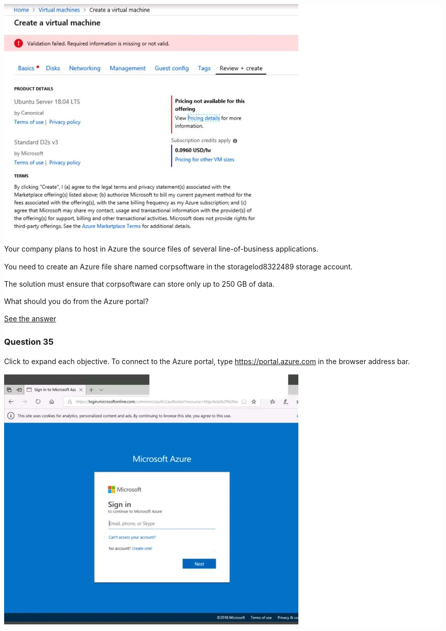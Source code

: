 ![](image/q-35-6.webp)

Your company plans to host in Azure the source files of several line-of-business applications.

You need to create an Azure file share named corpsoftware in the storagelod8322489 storage account. 

The solution must ensure that corpsoftware can store only up to 250 GB of data.

What should you do from the Azure portal?

[See the answer](#answer-35)

### Question 35
Click to expand each objective. To connect to the Azure portal, type https://portal.azure.com in the browser
address bar.

![](image/q-35-1.webp)